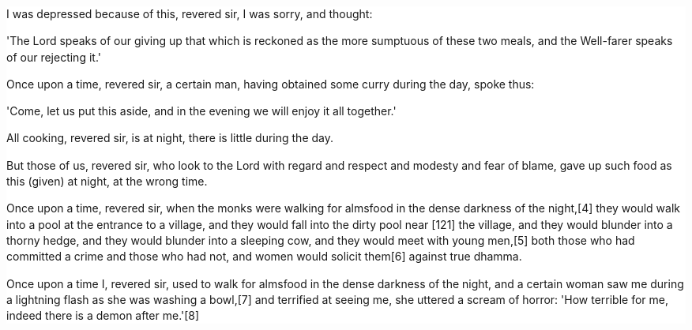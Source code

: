  I was depressed because of this, revered sir,
 I was sorry,
 and thought:

 'The Lord speaks of our giving up
 that which is reckoned as the more sumptuous
 of these two meals,
 and the Well-farer speaks of our rejecting it.'

 Once upon a time, revered sir,
 a certain man,
 having obtained some curry during the day,
 spoke thus:

 'Come, let us put this aside,
 and in the evening
 we will enjoy it all together.'

 All cooking, revered sir, is at night,
 there is little during the day.

 But those of us, revered sir,
 who look to the Lord with regard
 and respect
 and modesty
 and fear of blame,
 gave up such food as this
 (given) at night,
 at the wrong time.

 Once upon a time, revered sir,
 when the monks were walking for almsfood
 in the dense darkness of the night,[4]
 they would walk into a pool
 at the entrance to a village,
 and they would fall into the dirty pool
 near [121] the village,
 and they would blunder into a thorny hedge,
 and they would blunder into a sleeping cow,
 and they would meet with young men,[5]
 both those who had committed a crime
 and those who had not,
 and women would solicit them[6]
 against true dhamma.

 Once upon a time I, revered sir,
 used to walk for almsfood
 in the dense darkness of the night,
 and a certain woman saw me during a lightning flash
 as she was washing a bowl,[7]
 and terrified at seeing me,
 she uttered a scream of horror:
 'How terrible for me,
 indeed there is a demon after me.'[8]
